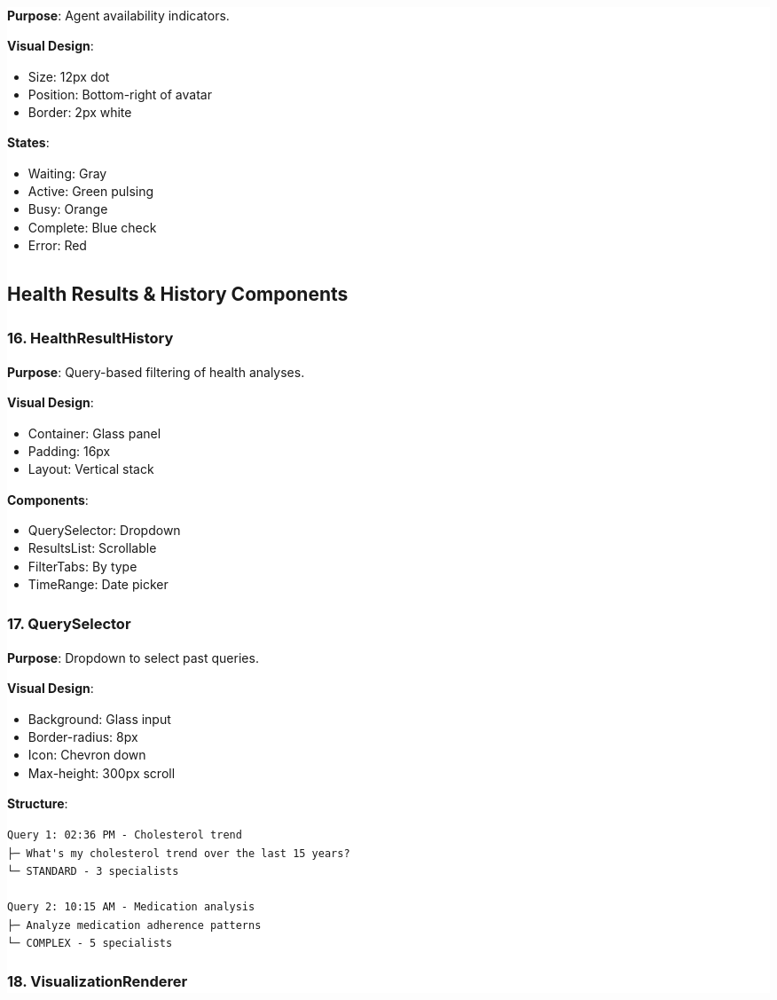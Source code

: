 **Purpose**: Agent availability indicators.

**Visual Design**:
- Size: 12px dot
- Position: Bottom-right of avatar
- Border: 2px white

**States**:
- Waiting: Gray
- Active: Green pulsing
- Busy: Orange
- Complete: Blue check
- Error: Red

## Health Results & History Components

### 16. HealthResultHistory

**Purpose**: Query-based filtering of health analyses.

**Visual Design**:
- Container: Glass panel
- Padding: 16px
- Layout: Vertical stack

**Components**:
- QuerySelector: Dropdown
- ResultsList: Scrollable
- FilterTabs: By type
- TimeRange: Date picker

### 17. QuerySelector

**Purpose**: Dropdown to select past queries.

**Visual Design**:
- Background: Glass input
- Border-radius: 8px
- Icon: Chevron down
- Max-height: 300px scroll

**Structure**:
```
Query 1: 02:36 PM - Cholesterol trend
├─ What's my cholesterol trend over the last 15 years?
└─ STANDARD - 3 specialists

Query 2: 10:15 AM - Medication analysis
├─ Analyze medication adherence patterns
└─ COMPLEX - 5 specialists
```

### 18. VisualizationRenderer
